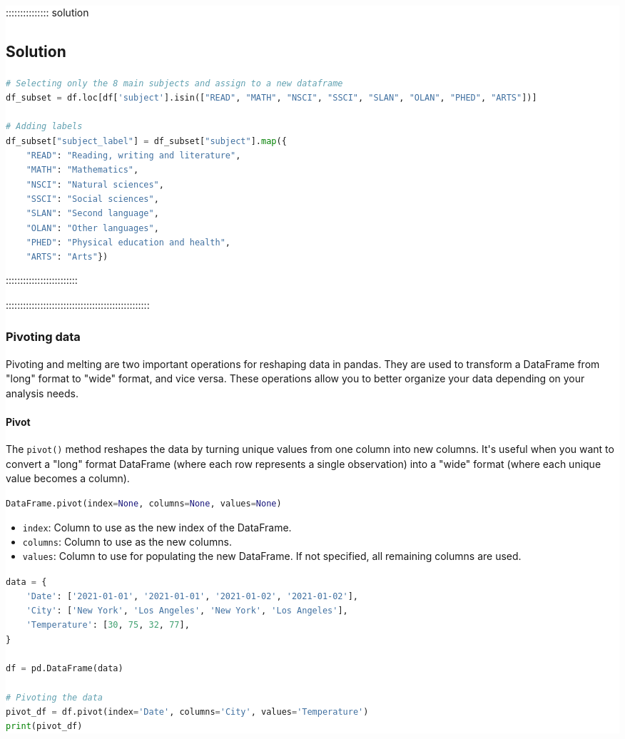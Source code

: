 ::::::::::::::: solution

## Solution

```python
# Selecting only the 8 main subjects and assign to a new dataframe
df_subset = df.loc[df['subject'].isin(["READ", "MATH", "NSCI", "SSCI", "SLAN", "OLAN", "PHED", "ARTS"])]

# Adding labels
df_subset["subject_label"] = df_subset["subject"].map({
    "READ": "Reading, writing and literature",
    "MATH": "Mathematics",
    "NSCI": "Natural sciences",
    "SSCI": "Social sciences",
    "SLAN": "Second language",
    "OLAN": "Other languages",
    "PHED": "Physical education and health",
    "ARTS": "Arts"})
```

:::::::::::::::::::::::::

::::::::::::::::::::::::::::::::::::::::::::::::::

### Pivoting data

Pivoting and melting are two important operations for reshaping data in pandas. They are used to transform a DataFrame from "long" format to "wide" format, and vice versa. These operations allow you to better organize your data depending on your analysis needs.

#### Pivot

The `pivot()` method reshapes the data by turning unique values from one column into new columns. It's useful when you want to convert a "long" format DataFrame (where each row represents a single observation) into a "wide" format (where each unique value becomes a column).

```python
DataFrame.pivot(index=None, columns=None, values=None)
```

- `index`: Column to use as the new index of the DataFrame.
- `columns`: Column to use as the new columns.
- `values`: Column to use for populating the new DataFrame. If not specified, all remaining columns are used.

```python
data = {
    'Date': ['2021-01-01', '2021-01-01', '2021-01-02', '2021-01-02'],
    'City': ['New York', 'Los Angeles', 'New York', 'Los Angeles'],
    'Temperature': [30, 75, 32, 77],
}

df = pd.DataFrame(data)

# Pivoting the data
pivot_df = df.pivot(index='Date', columns='City', values='Temperature')
print(pivot_df)
```
